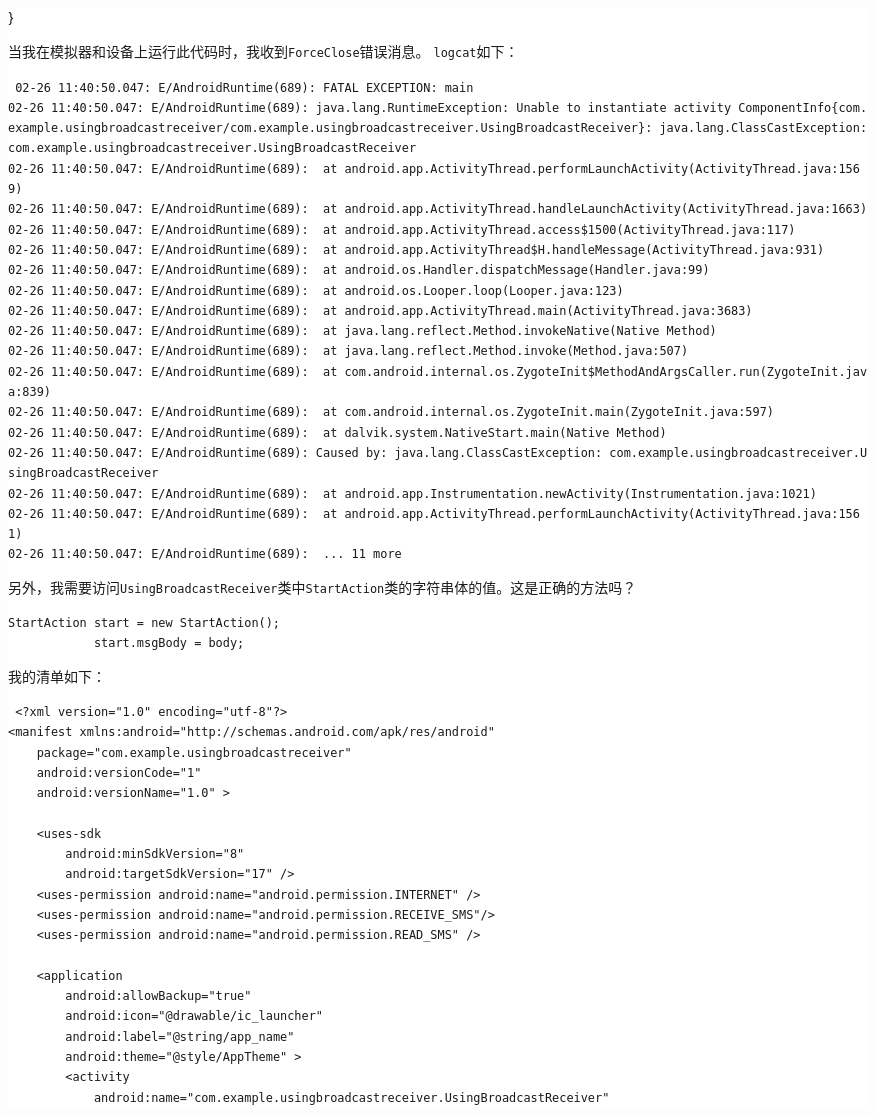 }

当我在模拟器和设备上运行此代码时，我收到`ForceClose`错误消息。 `logcat`如下：

```
 02-26 11:40:50.047: E/AndroidRuntime(689): FATAL EXCEPTION: main
02-26 11:40:50.047: E/AndroidRuntime(689): java.lang.RuntimeException: Unable to instantiate activity ComponentInfo{com.example.usingbroadcastreceiver/com.example.usingbroadcastreceiver.UsingBroadcastReceiver}: java.lang.ClassCastException: com.example.usingbroadcastreceiver.UsingBroadcastReceiver
02-26 11:40:50.047: E/AndroidRuntime(689):  at android.app.ActivityThread.performLaunchActivity(ActivityThread.java:1569)
02-26 11:40:50.047: E/AndroidRuntime(689):  at android.app.ActivityThread.handleLaunchActivity(ActivityThread.java:1663)
02-26 11:40:50.047: E/AndroidRuntime(689):  at android.app.ActivityThread.access$1500(ActivityThread.java:117)
02-26 11:40:50.047: E/AndroidRuntime(689):  at android.app.ActivityThread$H.handleMessage(ActivityThread.java:931)
02-26 11:40:50.047: E/AndroidRuntime(689):  at android.os.Handler.dispatchMessage(Handler.java:99)
02-26 11:40:50.047: E/AndroidRuntime(689):  at android.os.Looper.loop(Looper.java:123)
02-26 11:40:50.047: E/AndroidRuntime(689):  at android.app.ActivityThread.main(ActivityThread.java:3683)
02-26 11:40:50.047: E/AndroidRuntime(689):  at java.lang.reflect.Method.invokeNative(Native Method)
02-26 11:40:50.047: E/AndroidRuntime(689):  at java.lang.reflect.Method.invoke(Method.java:507)
02-26 11:40:50.047: E/AndroidRuntime(689):  at com.android.internal.os.ZygoteInit$MethodAndArgsCaller.run(ZygoteInit.java:839)
02-26 11:40:50.047: E/AndroidRuntime(689):  at com.android.internal.os.ZygoteInit.main(ZygoteInit.java:597)
02-26 11:40:50.047: E/AndroidRuntime(689):  at dalvik.system.NativeStart.main(Native Method)
02-26 11:40:50.047: E/AndroidRuntime(689): Caused by: java.lang.ClassCastException: com.example.usingbroadcastreceiver.UsingBroadcastReceiver
02-26 11:40:50.047: E/AndroidRuntime(689):  at android.app.Instrumentation.newActivity(Instrumentation.java:1021)
02-26 11:40:50.047: E/AndroidRuntime(689):  at android.app.ActivityThread.performLaunchActivity(ActivityThread.java:1561)
02-26 11:40:50.047: E/AndroidRuntime(689):  ... 11 more 
```

另外，我需要访问`UsingBroadcastReceiver`类中`StartAction`类的字符串体的值。这是正确的方法吗？

```
StartAction start = new StartAction();
            start.msgBody = body; 
```

我的清单如下：

```
 <?xml version="1.0" encoding="utf-8"?>
<manifest xmlns:android="http://schemas.android.com/apk/res/android"
    package="com.example.usingbroadcastreceiver"
    android:versionCode="1"
    android:versionName="1.0" >

    <uses-sdk
        android:minSdkVersion="8"
        android:targetSdkVersion="17" />
    <uses-permission android:name="android.permission.INTERNET" />
    <uses-permission android:name="android.permission.RECEIVE_SMS"/>
    <uses-permission android:name="android.permission.READ_SMS" />

    <application
        android:allowBackup="true"
        android:icon="@drawable/ic_launcher"
        android:label="@string/app_name"
        android:theme="@style/AppTheme" >
        <activity
            android:name="com.example.usingbroadcastreceiver.UsingBroadcastReceiver"
```